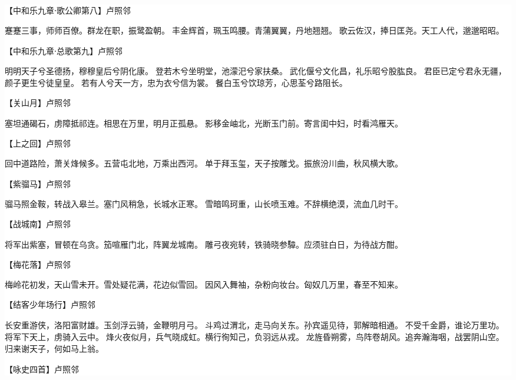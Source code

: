 

【中和乐九章·歌公卿第八】卢照邻 

蹇蹇三事，师师百僚。群龙在职，振鹭盈朝。
丰金辉首，珮玉鸣腰。青蒲翼翼，丹地翘翘。
歌云佐汉，捧日匡尧。天工人代，邈邈昭昭。



【中和乐九章·总歌第九】卢照邻 

明明天子兮圣德扬，穆穆皇后兮阴化康。
登若木兮坐明堂，池濛汜兮家扶桑。
武化偃兮文化昌，礼乐昭兮股肱良。
君臣已定兮君永无疆，颜子更生兮徒皇皇。
若有人兮天一方，忠为衣兮信为裳。
餐白玉兮饮琼芳，心思荃兮路阻长。


【关山月】卢照邻 

塞坦通碣石，虏障抵祁连。相思在万里，明月正孤悬。
影移金岫北，光断玉门前。寄言闺中妇，时看鸿雁天。



【上之回】卢照邻 

回中道路险，萧关烽候多。五营屯北地，万乘出西河。
单于拜玉玺，天子按雕戈。振旅汾川曲，秋风横大歌。 

【紫骝马】卢照邻 

骝马照金鞍，转战入皋兰。塞门风稍急，长城水正寒。
雪暗鸣珂重，山长喷玉难。不辞横绝漠，流血几时干。



【战城南】卢照邻 

将军出紫塞，冒顿在乌贪。笳喧雁门北，阵翼龙城南。
雕弓夜宛转，铁骑晓参驔。应须驻白日，为待战方酣。


【梅花落】卢照邻 

梅岭花初发，天山雪未开。雪处疑花满，花边似雪回。
因风入舞袖，杂粉向妆台。匈奴几万里，春至不知来。



【结客少年场行】卢照邻 

长安重游侠，洛阳富财雄。玉剑浮云骑，金鞭明月弓。
斗鸡过渭北，走马向关东。孙宾遥见待，郭解暗相通。
不受千金爵，谁论万里功。将军下天上，虏骑入云中。
烽火夜似月，兵气晓成虹。横行徇知己，负羽远从戎。
龙旌昏朔雾，鸟阵卷胡风。追奔瀚海咽，战罢阴山空。
归来谢天子，何如马上翁。



【咏史四首】卢照邻 
